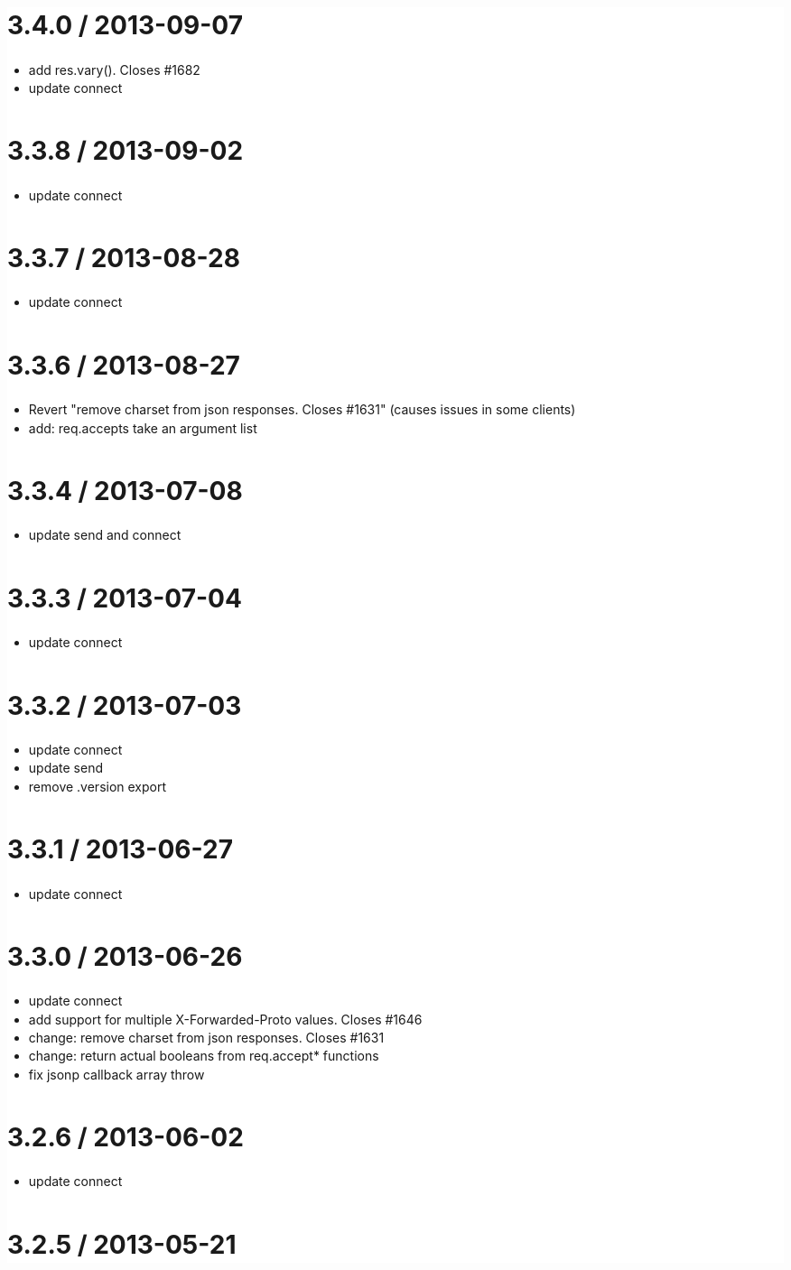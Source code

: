 3.4.0 / 2013-09-07
==================

 * add res.vary(). Closes #1682
 * update connect

3.3.8 / 2013-09-02
==================

 * update connect

3.3.7 / 2013-08-28
==================

 * update connect

3.3.6 / 2013-08-27
==================

 * Revert "remove charset from json responses. Closes #1631" (causes issues in some clients)
 * add: req.accepts take an argument list

3.3.4 / 2013-07-08
==================

 * update send and connect

3.3.3 / 2013-07-04
==================

 * update connect

3.3.2 / 2013-07-03
==================

 * update connect
 * update send
 * remove .version export

3.3.1 / 2013-06-27
==================

 * update connect

3.3.0 / 2013-06-26
==================

 * update connect
 * add support for multiple X-Forwarded-Proto values. Closes #1646
 * change: remove charset from json responses. Closes #1631
 * change: return actual booleans from req.accept* functions
 * fix jsonp callback array throw

3.2.6 / 2013-06-02
==================

 * update connect

3.2.5 / 2013-05-21
==================
